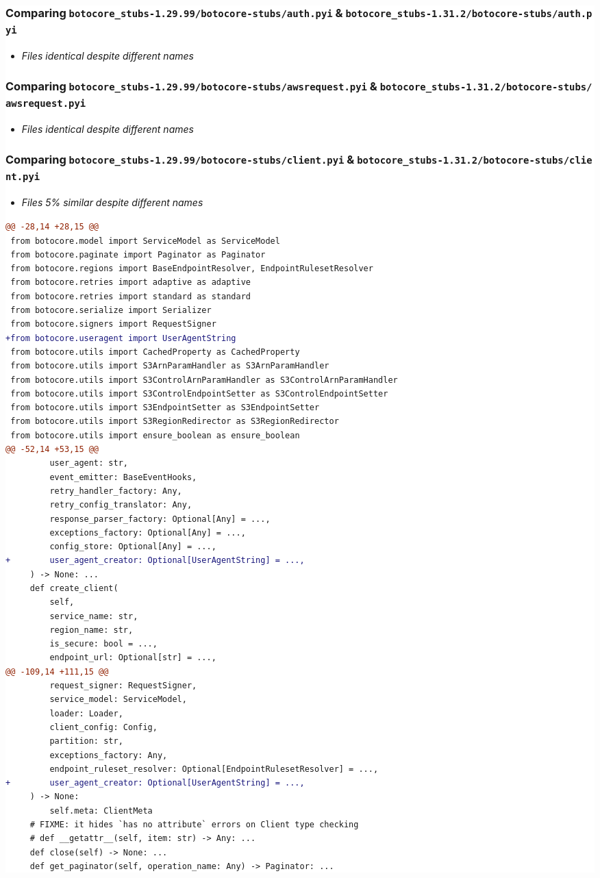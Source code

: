 ### Comparing `botocore_stubs-1.29.99/botocore-stubs/auth.pyi` & `botocore_stubs-1.31.2/botocore-stubs/auth.pyi`

 * *Files identical despite different names*

### Comparing `botocore_stubs-1.29.99/botocore-stubs/awsrequest.pyi` & `botocore_stubs-1.31.2/botocore-stubs/awsrequest.pyi`

 * *Files identical despite different names*

### Comparing `botocore_stubs-1.29.99/botocore-stubs/client.pyi` & `botocore_stubs-1.31.2/botocore-stubs/client.pyi`

 * *Files 5% similar despite different names*

```diff
@@ -28,14 +28,15 @@
 from botocore.model import ServiceModel as ServiceModel
 from botocore.paginate import Paginator as Paginator
 from botocore.regions import BaseEndpointResolver, EndpointRulesetResolver
 from botocore.retries import adaptive as adaptive
 from botocore.retries import standard as standard
 from botocore.serialize import Serializer
 from botocore.signers import RequestSigner
+from botocore.useragent import UserAgentString
 from botocore.utils import CachedProperty as CachedProperty
 from botocore.utils import S3ArnParamHandler as S3ArnParamHandler
 from botocore.utils import S3ControlArnParamHandler as S3ControlArnParamHandler
 from botocore.utils import S3ControlEndpointSetter as S3ControlEndpointSetter
 from botocore.utils import S3EndpointSetter as S3EndpointSetter
 from botocore.utils import S3RegionRedirector as S3RegionRedirector
 from botocore.utils import ensure_boolean as ensure_boolean
@@ -52,14 +53,15 @@
         user_agent: str,
         event_emitter: BaseEventHooks,
         retry_handler_factory: Any,
         retry_config_translator: Any,
         response_parser_factory: Optional[Any] = ...,
         exceptions_factory: Optional[Any] = ...,
         config_store: Optional[Any] = ...,
+        user_agent_creator: Optional[UserAgentString] = ...,
     ) -> None: ...
     def create_client(
         self,
         service_name: str,
         region_name: str,
         is_secure: bool = ...,
         endpoint_url: Optional[str] = ...,
@@ -109,14 +111,15 @@
         request_signer: RequestSigner,
         service_model: ServiceModel,
         loader: Loader,
         client_config: Config,
         partition: str,
         exceptions_factory: Any,
         endpoint_ruleset_resolver: Optional[EndpointRulesetResolver] = ...,
+        user_agent_creator: Optional[UserAgentString] = ...,
     ) -> None:
         self.meta: ClientMeta
     # FIXME: it hides `has no attribute` errors on Client type checking
     # def __getattr__(self, item: str) -> Any: ...
     def close(self) -> None: ...
     def get_paginator(self, operation_name: Any) -> Paginator: ...
```